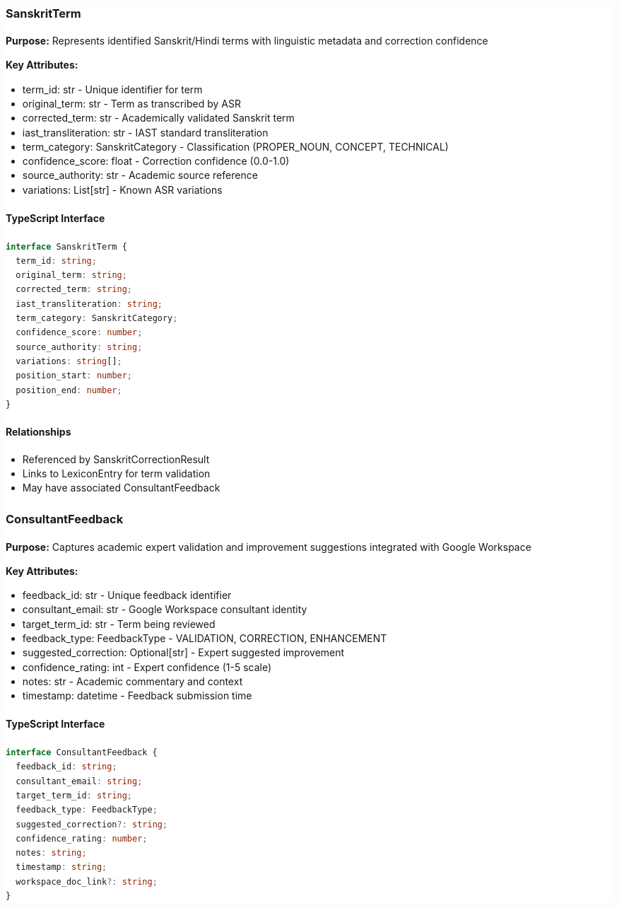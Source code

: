 ### SanskritTerm

**Purpose:** Represents identified Sanskrit/Hindi terms with linguistic metadata and correction confidence

**Key Attributes:**
- term_id: str - Unique identifier for term
- original_term: str - Term as transcribed by ASR
- corrected_term: str - Academically validated Sanskrit term
- iast_transliteration: str - IAST standard transliteration
- term_category: SanskritCategory - Classification (PROPER_NOUN, CONCEPT, TECHNICAL)
- confidence_score: float - Correction confidence (0.0-1.0)
- source_authority: str - Academic source reference
- variations: List[str] - Known ASR variations

#### TypeScript Interface
```typescript
interface SanskritTerm {
  term_id: string;
  original_term: string;
  corrected_term: string;
  iast_transliteration: string;
  term_category: SanskritCategory;
  confidence_score: number;
  source_authority: string;
  variations: string[];
  position_start: number;
  position_end: number;
}
```

#### Relationships
- Referenced by SanskritCorrectionResult
- Links to LexiconEntry for term validation
- May have associated ConsultantFeedback

### ConsultantFeedback

**Purpose:** Captures academic expert validation and improvement suggestions integrated with Google Workspace

**Key Attributes:**
- feedback_id: str - Unique feedback identifier
- consultant_email: str - Google Workspace consultant identity
- target_term_id: str - Term being reviewed
- feedback_type: FeedbackType - VALIDATION, CORRECTION, ENHANCEMENT
- suggested_correction: Optional[str] - Expert suggested improvement
- confidence_rating: int - Expert confidence (1-5 scale)
- notes: str - Academic commentary and context
- timestamp: datetime - Feedback submission time

#### TypeScript Interface
```typescript
interface ConsultantFeedback {
  feedback_id: string;
  consultant_email: string;
  target_term_id: string;
  feedback_type: FeedbackType;
  suggested_correction?: string;
  confidence_rating: number;
  notes: string;
  timestamp: string;
  workspace_doc_link?: string;
}
```
